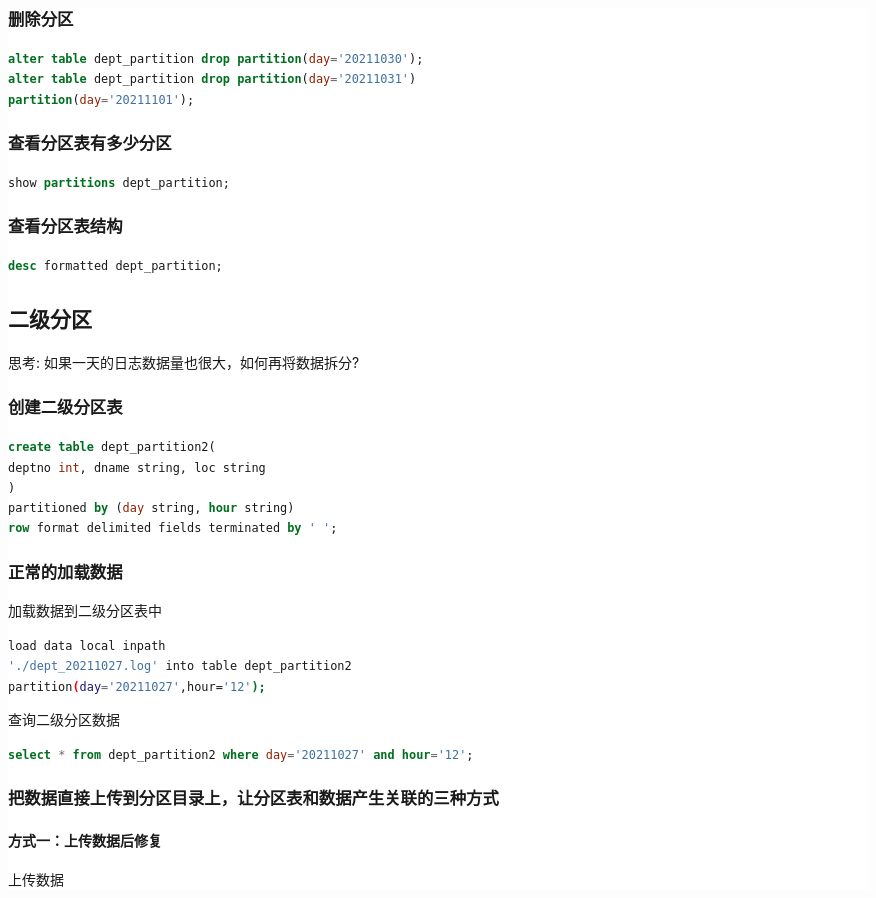 ### 删除分区

```sql
alter table dept_partition drop partition(day='20211030');
alter table dept_partition drop partition(day='20211031') 
partition(day='20211101'); 
```

### 查看分区表有多少分区

```sql
show partitions dept_partition; 
```

### 查看分区表结构

```sql
desc formatted dept_partition; 
```

## 二级分区

思考: 如果一天的日志数据量也很大，如何再将数据拆分? 

### 创建二级分区表

```sql
create table dept_partition2( 
deptno int, dname string, loc string
) 
partitioned by (day string, hour string) 
row format delimited fields terminated by ' '; 
```

### 正常的加载数据

加载数据到二级分区表中 

```sh
load data local inpath 
'./dept_20211027.log' into table dept_partition2 
partition(day='20211027',hour='12');
```

查询二级分区数据

```sql
select * from dept_partition2 where day='20211027' and hour='12'; 
```

### 把数据直接上传到分区目录上，让分区表和数据产生关联的三种方式

#### 方式一：上传数据后修复

上传数据 
